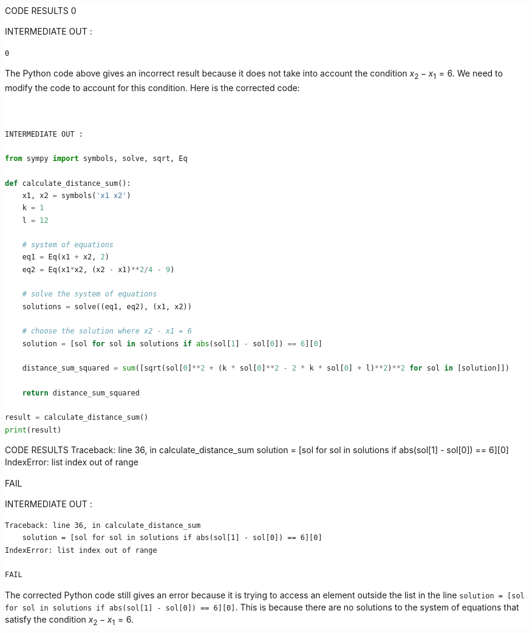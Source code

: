 
CODE RESULTS 0

INTERMEDIATE OUT :
```output
0
```
The Python code above gives an incorrect result because it does not take into account the condition $x_2 - x_1 = 6$. We need to modify the code to account for this condition. Here is the corrected code:

```python


INTERMEDIATE OUT :

from sympy import symbols, solve, sqrt, Eq

def calculate_distance_sum():
    x1, x2 = symbols('x1 x2')
    k = 1
    l = 12

    # system of equations
    eq1 = Eq(x1 + x2, 2)
    eq2 = Eq(x1*x2, (x2 - x1)**2/4 - 9)

    # solve the system of equations
    solutions = solve((eq1, eq2), (x1, x2))

    # choose the solution where x2 - x1 = 6
    solution = [sol for sol in solutions if abs(sol[1] - sol[0]) == 6][0]

    distance_sum_squared = sum([sqrt(sol[0]**2 + (k * sol[0]**2 - 2 * k * sol[0] + l)**2)**2 for sol in [solution]])

    return distance_sum_squared

result = calculate_distance_sum()
print(result)
```

CODE RESULTS Traceback: line 36, in calculate_distance_sum
    solution = [sol for sol in solutions if abs(sol[1] - sol[0]) == 6][0]
IndexError: list index out of range

FAIL


INTERMEDIATE OUT :
```output
Traceback: line 36, in calculate_distance_sum
    solution = [sol for sol in solutions if abs(sol[1] - sol[0]) == 6][0]
IndexError: list index out of range

FAIL

```
The corrected Python code still gives an error because it is trying to access an element outside the list in the line `solution = [sol for sol in solutions if abs(sol[1] - sol[0]) == 6][0]`. This is because there are no solutions to the system of equations that satisfy the condition $x_2 - x_1 = 6$.
